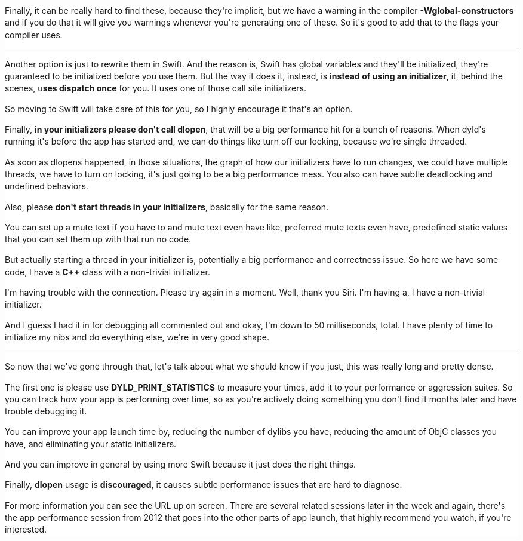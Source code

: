 Finally, it can be really hard to find these, because they're implicit, but we have a warning in the compiler **-Wglobal-constructors** and if you do that it will give you warnings whenever you're generating one of these. So it's good to add that to the flags your compiler uses.

---

Another option is just to rewrite them in Swift. And the reason is, Swift has global variables and they'll be initialized, they're guaranteed to be initialized before you use them. But the way it does it, instead, is **instead of using an initializer**, it, behind the scenes, u**ses dispatch once** for you. It uses one of those call site initializers.

So moving to Swift will take care of this for you, so I highly encourage it that's an option.

Finally, **in your initializers please don't call dlopen**, that will be a big performance hit for a bunch of reasons. When dyld's running it's before the app has started and, we can do things like turn off our locking, because we're single threaded.

As soon as dlopens happened, in those situations, the graph of how our initializers have to run changes, we could have multiple threads, we have to turn on locking, it's just going to be a big performance mess. You also can have subtle deadlocking and undefined behaviors.

Also, please **don't start threads in your initializers**, basically for the same reason.

You can set up a mute text if you have to and mute text even have like, preferred mute texts even have, predefined static values that you can set them up with that run no code.

But actually starting a thread in your initializer is, potentially a big performance and correctness issue. So here we have some code, I have a **C++** class with a non-trivial initializer.

I'm having trouble with the connection. Please try again in a moment. Well, thank you Siri. I'm having a, I have a non-trivial initializer.

And I guess I had it in for debugging all commented out and okay, I'm down to 50 milliseconds, total. I have plenty of time to initialize my nibs and do everything else, we're in very good shape.

---

So now that we've gone through that, let's talk about what we should know if you just, this was really long and pretty dense.

The first one is please use **DYLD_PRINT_STATISTICS** to measure your times, add it to your performance or aggression suites. So you can track how your app is performing over time, so as you're actively doing something you don't find it months later and have trouble debugging it.

You can improve your app launch time by, reducing the number of dylibs you have, reducing the amount of ObjC classes you have, and eliminating your static initializers.

And you can improve in general by using more Swift because it just does the right things.

Finally, **dlopen** usage is **discouraged**, it causes subtle performance issues that are hard to diagnose.

For more information you can see the URL up on screen. There are several related sessions later in the week and again, there's the app performance session from 2012 that goes into the other parts of app launch, that highly recommend you watch, if you're interested.
